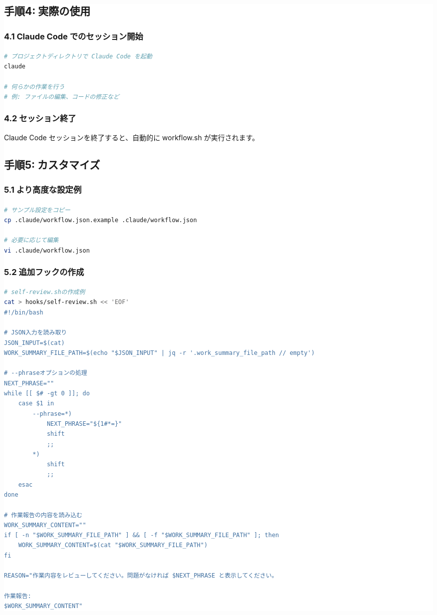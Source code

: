 ## 手順4: 実際の使用

### 4.1 Claude Code でのセッション開始

```bash
# プロジェクトディレクトリで Claude Code を起動
claude

# 何らかの作業を行う
# 例: ファイルの編集、コードの修正など
```

### 4.2 セッション終了

Claude Code セッションを終了すると、自動的に workflow.sh が実行されます。

## 手順5: カスタマイズ

### 5.1 より高度な設定例

```bash
# サンプル設定をコピー
cp .claude/workflow.json.example .claude/workflow.json

# 必要に応じて編集
vi .claude/workflow.json
```

### 5.2 追加フックの作成

```bash
# self-review.shの作成例
cat > hooks/self-review.sh << 'EOF'
#!/bin/bash

# JSON入力を読み取り
JSON_INPUT=$(cat)
WORK_SUMMARY_FILE_PATH=$(echo "$JSON_INPUT" | jq -r '.work_summary_file_path // empty')

# --phraseオプションの処理
NEXT_PHRASE=""
while [[ $# -gt 0 ]]; do
    case $1 in
        --phrase=*)
            NEXT_PHRASE="${1#*=}"
            shift
            ;;
        *)
            shift
            ;;
    esac
done

# 作業報告の内容を読み込む
WORK_SUMMARY_CONTENT=""
if [ -n "$WORK_SUMMARY_FILE_PATH" ] && [ -f "$WORK_SUMMARY_FILE_PATH" ]; then
    WORK_SUMMARY_CONTENT=$(cat "$WORK_SUMMARY_FILE_PATH")
fi

REASON="作業内容をレビューしてください。問題がなければ $NEXT_PHRASE と表示してください。

作業報告:
$WORK_SUMMARY_CONTENT"

```